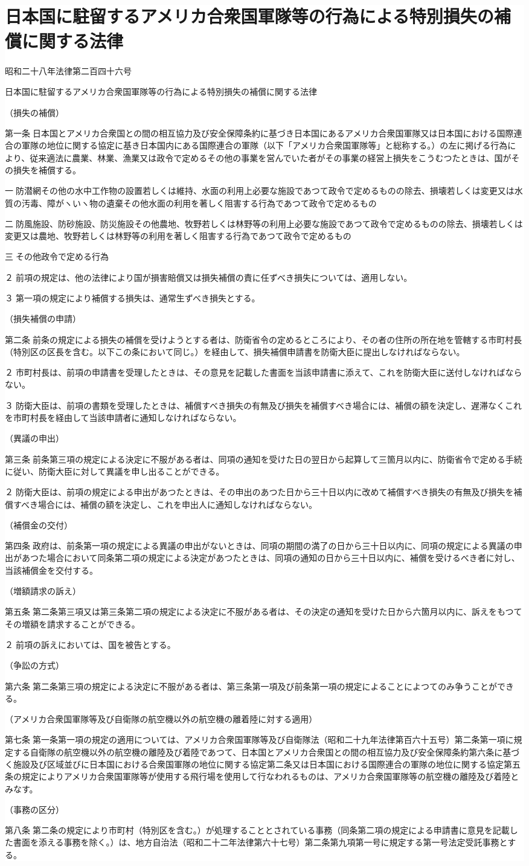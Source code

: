# 日本国に駐留するアメリカ合衆国軍隊等の行為による特別損失の補償に関する法律

昭和二十八年法律第二百四十六号

日本国に駐留するアメリカ合衆国軍隊等の行為による特別損失の補償に関する法律

（損失の補償）

第一条 日本国とアメリカ合衆国との間の相互協力及び安全保障条約に基づき日本国にあるアメリカ合衆国軍隊又は日本国における国際連合の軍隊の地位に関する協定に基き日本国内にある国際連合の軍隊（以下「アメリカ合衆国軍隊等」と総称する。）の左に掲げる行為により、従来適法に農業、林業、漁業又は政令で定めるその他の事業を営んでいた者がその事業の経営上損失をこうむつたときは、国がその損失を補償する。

一 防潜網その他の水中工作物の設置若しくは維持、水面の利用上必要な施設であつて政令で定めるものの除去、損壊若しくは変更又は水質の汚毒、障がヽいヽ物の遺棄その他水面の利用を著しく阻害する行為であつて政令で定めるもの

二 防風施設、防砂施設、防災施設その他農地、牧野若しくは林野等の利用上必要な施設であつて政令で定めるものの除去、損壊若しくは変更又は農地、牧野若しくは林野等の利用を著しく阻害する行為であつて政令で定めるもの

三 その他政令で定める行為

２ 前項の規定は、他の法律により国が損害賠償又は損失補償の責に任ずべき損失については、適用しない。

３ 第一項の規定により補償する損失は、通常生ずべき損失とする。

（損失補償の申請）

第二条 前条の規定による損失の補償を受けようとする者は、防衛省令の定めるところにより、その者の住所の所在地を管轄する市町村長（特別区の区長を含む。以下この条において同じ。）を経由して、損失補償申請書を防衛大臣に提出しなければならない。

２ 市町村長は、前項の申請書を受理したときは、その意見を記載した書面を当該申請書に添えて、これを防衛大臣に送付しなければならない。

３ 防衛大臣は、前項の書類を受理したときは、補償すべき損失の有無及び損失を補償すべき場合には、補償の額を決定し、遅滞なくこれを市町村長を経由して当該申請者に通知しなければならない。

（異議の申出）

第三条 前条第三項の規定による決定に不服がある者は、同項の通知を受けた日の翌日から起算して三箇月以内に、防衛省令で定める手続に従い、防衛大臣に対して異議を申し出ることができる。

２ 防衛大臣は、前項の規定による申出があつたときは、その申出のあつた日から三十日以内に改めて補償すべき損失の有無及び損失を補償すべき場合には、補償の額を決定し、これを申出人に通知しなければならない。

（補償金の交付）

第四条 政府は、前条第一項の規定による異議の申出がないときは、同項の期間の満了の日から三十日以内に、同項の規定による異議の申出があつた場合において同条第二項の規定による決定があつたときは、同項の通知の日から三十日以内に、補償を受けるべき者に対し、当該補償金を交付する。

（増額請求の訴え）

第五条 第二条第三項又は第三条第二項の規定による決定に不服がある者は、その決定の通知を受けた日から六箇月以内に、訴えをもつてその増額を請求することができる。

２ 前項の訴えにおいては、国を被告とする。

（争訟の方式）

第六条 第二条第三項の規定による決定に不服がある者は、第三条第一項及び前条第一項の規定によることによつてのみ争うことができる。

（アメリカ合衆国軍隊等及び自衛隊の航空機以外の航空機の離着陸に対する適用）

第七条 第一条第一項の規定の適用については、アメリカ合衆国軍隊等及び自衛隊法（昭和二十九年法律第百六十五号）第二条第一項に規定する自衛隊の航空機以外の航空機の離陸及び着陸であつて、日本国とアメリカ合衆国との間の相互協力及び安全保障条約第六条に基づく施設及び区域並びに日本国における合衆国軍隊の地位に関する協定第二条又は日本国における国際連合の軍隊の地位に関する協定第五条の規定によりアメリカ合衆国軍隊等が使用する飛行場を使用して行なわれるものは、アメリカ合衆国軍隊等の航空機の離陸及び着陸とみなす。

（事務の区分）

第八条 第二条の規定により市町村（特別区を含む。）が処理することとされている事務（同条第二項の規定による申請書に意見を記載した書面を添える事務を除く。）は、地方自治法（昭和二十二年法律第六十七号）第二条第九項第一号に規定する第一号法定受託事務とする。
